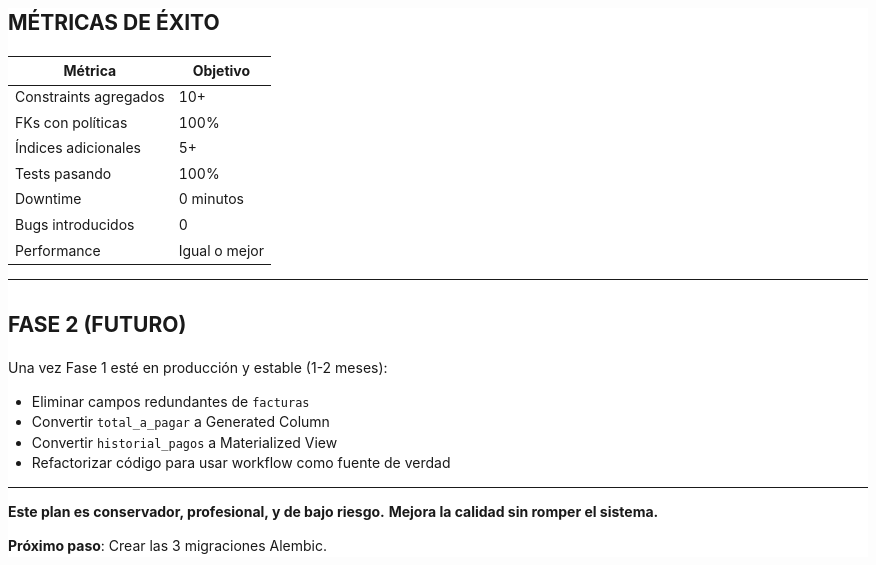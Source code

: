 
## MÉTRICAS DE ÉXITO

| Métrica | Objetivo |
|---------|----------|
| Constraints agregados | 10+ |
| FKs con políticas | 100% |
| Índices adicionales | 5+ |
| Tests pasando | 100% |
| Downtime | 0 minutos |
| Bugs introducidos | 0 |
| Performance | Igual o mejor |

---

## FASE 2 (FUTURO)

Una vez Fase 1 esté en producción y estable (1-2 meses):

- Eliminar campos redundantes de `facturas`
- Convertir `total_a_pagar` a Generated Column
- Convertir `historial_pagos` a Materialized View
- Refactorizar código para usar workflow como fuente de verdad

---

**Este plan es conservador, profesional, y de bajo riesgo.**
**Mejora la calidad sin romper el sistema.**

**Próximo paso**: Crear las 3 migraciones Alembic.

